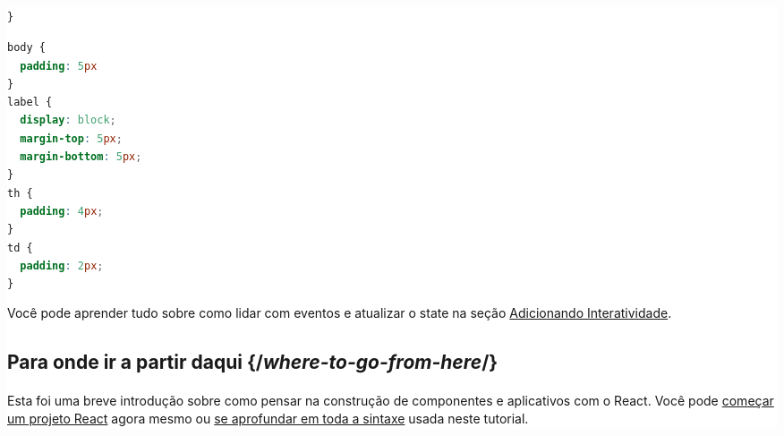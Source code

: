 ```jsx src/App.js
}
```

```css
body {
  padding: 5px
}
label {
  display: block;
  margin-top: 5px;
  margin-bottom: 5px;
}
th {
  padding: 4px;
}
td {
  padding: 2px;
}
```

</Sandpack>

Você pode aprender tudo sobre como lidar com eventos e atualizar o state na seção [Adicionando Interatividade](/learn/adding-interactivity).

## Para onde ir a partir daqui {/*where-to-go-from-here*/}

Esta foi uma breve introdução sobre como pensar na construção de componentes e aplicativos com o React. Você pode [começar um projeto React](/learn/installation) agora mesmo ou [se aprofundar em toda a sintaxe](/learn/describing-the-ui) usada neste tutorial.